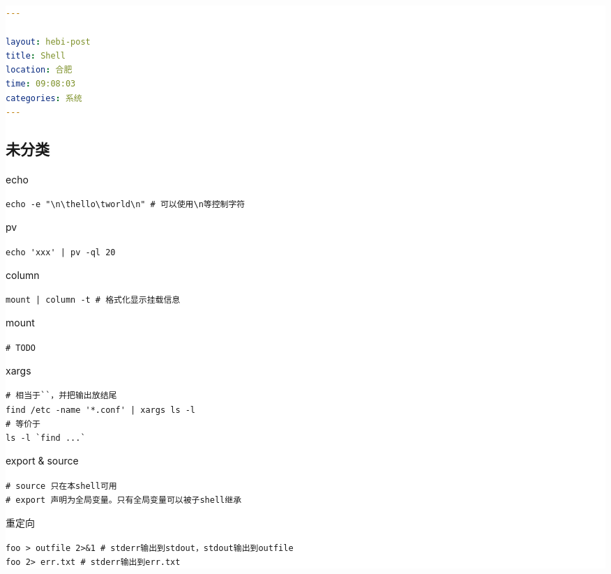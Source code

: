 ```yaml
---

layout: hebi-post
title: Shell
location: 合肥
time: 09:08:03
categories: 系统
---
```



## 未分类

echo

```
echo -e "\n\thello\tworld\n" # 可以使用\n等控制字符
```

pv

```
echo 'xxx' | pv -ql 20
```

column

```
mount | column -t # 格式化显示挂载信息
```



mount

```
# TODO
```

xargs

```
# 相当于``，并把输出放结尾
find /etc -name '*.conf' | xargs ls -l
# 等价于
ls -l `find ...`
```

export & source

```
# source 只在本shell可用
# export 声明为全局变量。只有全局变量可以被子shell继承
```

重定向

```
foo > outfile 2>&1 # stderr输出到stdout，stdout输出到outfile
foo 2> err.txt # stderr输出到err.txt
```
